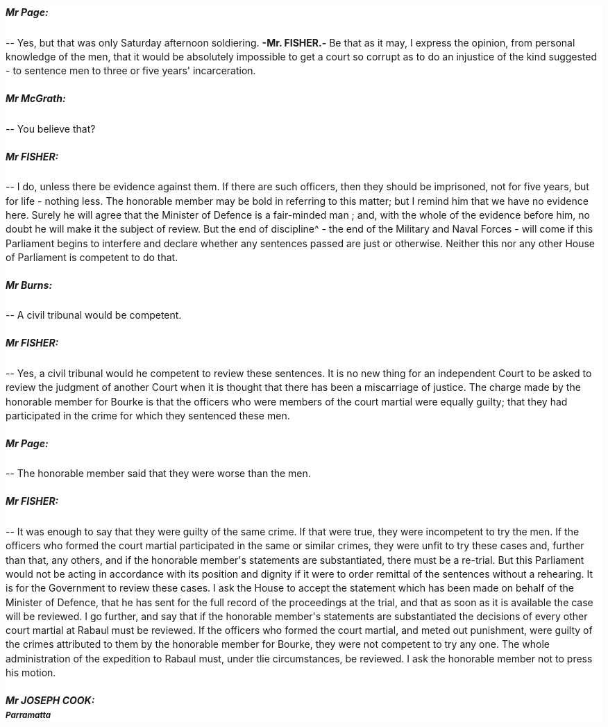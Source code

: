 ##### Mr Page:

-- Yes, but that was only Saturday afternoon soldiering.  **-Mr. FISHER.-**  Be that as it may, I express the opinion, from personal knowledge of the men, that it would be absolutely impossible to get a court so corrupt as to do an injustice of the kind suggested - to sentence men to three or five years' incarceration. 

##### Mr McGrath:

-- You believe that? 

##### Mr FISHER:

-- I do, unless there be evidence against them. If there are such officers, then they should be imprisoned, not for five years, but for life - nothing less. The honorable member may be bold in referring to this matter; but I remind him that we have no evidence here. Surely he will agree that the Minister of Defence is a fair-minded man ; and, with the whole of the evidence before him, no doubt he will make it the subject of review. But the end of discipline^ - the end of the Military and Naval Forces - will come if this Parliament begins to interfere and declare whether any sentences passed are just or otherwise. Neither this nor any other House of Parliament is competent to do that. 

##### Mr Burns:

-- A civil tribunal would be competent. 

##### Mr FISHER:

-- Yes, a civil tribunal would he competent to review these sentences. It is no new thing for an independent Court to be asked to review the judgment of another Court when it is thought that there has been a miscarriage of justice. The charge made by the honorable member for Bourke is that the officers who were members of the court martial were equally guilty; that they had participated in the crime for which they sentenced these men. 

##### Mr Page:

-- The honorable member said that they were worse than the men. 

##### Mr FISHER:

-- It was enough to say that they were guilty of the same crime. If that were true, they were incompetent to try the men. If the officers who formed the court martial participated in the same or similar crimes, they were unfit to try these cases and, further than that, any others, and if the honorable member's statements are substantiated, there must be a re-trial. But this Parliament would not be acting in accordance with its position and dignity if it were to order remittal of the sentences without a rehearing. It is for the Government to review these cases. I ask the House to accept the statement which has been made on behalf of the Minister of Defence, that he has sent for the full record of the proceedings at the trial, and that as soon as it is available the case will be reviewed. I go further, and say that if the honorable member's statements are substantiated the decisions of every other court martial at Rabaul must be reviewed. If the officers who formed the court martial, and meted out punishment, were guilty of the crimes attributed to them by the honorable member for Bourke, they were not competent to try any one. The whole administration of the expedition to Rabaul must, under tlie circumstances, be reviewed. I ask the honorable member not to press his motion. 

##### Mr JOSEPH COOK:<br><small class="text-muted">Parramatta</small>

